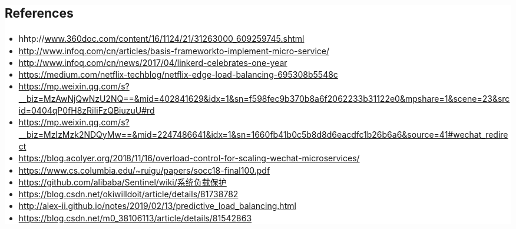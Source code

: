 ## References

- hhtp://www.360doc.com/content/16/1124/21/31263000_609259745.shtml
- http://www.infoq.com/cn/articles/basis-frameworkto-implement-micro-service/
- http://www.infoq.com/cn/news/2017/04/linkerd-celebrates-one-year
- https://medium.com/netflix-techblog/netflix-edge-load-balancing-695308b5548c
- https://mp.weixin.qq.com/s?__biz=MzAwNjQwNzU2NQ==&mid=402841629&idx=1&sn=f598fec9b370b8a6f2062233b31122e0&mpshare=1&scene=23&srcid=0404qP0fH8zRiIiFzQBiuzuU#rd
- https://mp.weixin.qq.com/s?__biz=MzIzMzk2NDQyMw==&mid=2247486641&idx=1&sn=1660fb41b0c5b8d8d6eacdfc1b26b6a6&source=41#wechat_redirect
- https://blog.acolyer.org/2018/11/16/overload-control-for-scaling-wechat-microservices/
- https://www.cs.columbia.edu/~ruigu/papers/socc18-final100.pdf
- https://github.com/alibaba/Sentinel/wiki/系统负载保护
- https://blog.csdn.net/okiwilldoit/article/details/81738782
- http://alex-ii.github.io/notes/2019/02/13/predictive_load_balancing.html
- https://blog.csdn.net/m0_38106113/article/details/81542863